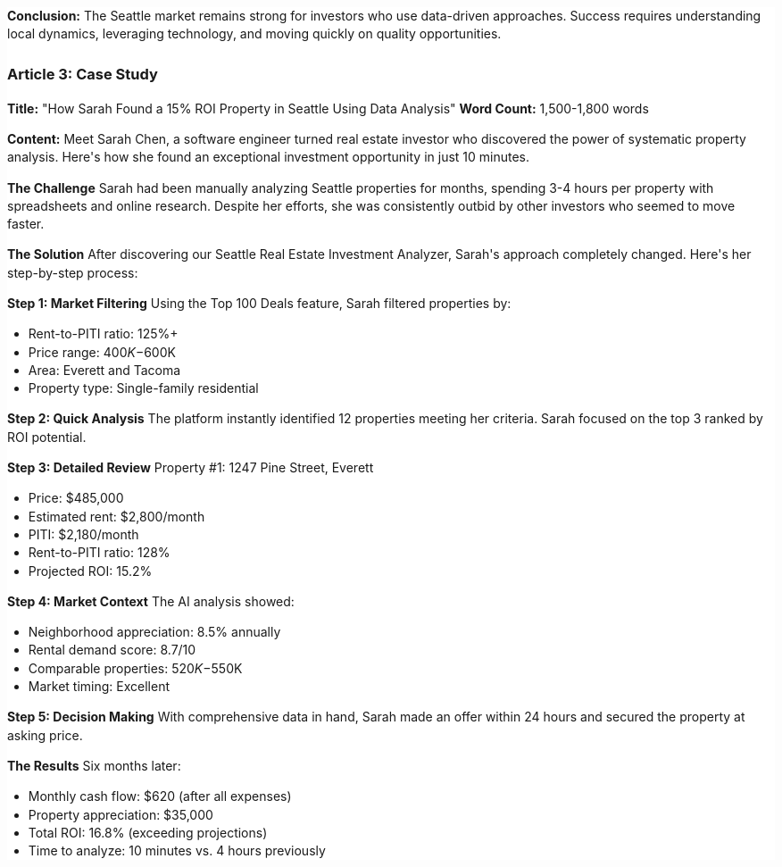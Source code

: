 **Conclusion:**
The Seattle market remains strong for investors who use data-driven approaches. Success requires understanding local dynamics, leveraging technology, and moving quickly on quality opportunities.

### Article 3: Case Study
**Title:** "How Sarah Found a 15% ROI Property in Seattle Using Data Analysis"
**Word Count:** 1,500-1,800 words

**Content:**
Meet Sarah Chen, a software engineer turned real estate investor who discovered the power of systematic property analysis. Here's how she found an exceptional investment opportunity in just 10 minutes.

**The Challenge**
Sarah had been manually analyzing Seattle properties for months, spending 3-4 hours per property with spreadsheets and online research. Despite her efforts, she was consistently outbid by other investors who seemed to move faster.

**The Solution**
After discovering our Seattle Real Estate Investment Analyzer, Sarah's approach completely changed. Here's her step-by-step process:

**Step 1: Market Filtering**
Using the Top 100 Deals feature, Sarah filtered properties by:
- Rent-to-PITI ratio: 125%+
- Price range: $400K-$600K
- Area: Everett and Tacoma
- Property type: Single-family residential

**Step 2: Quick Analysis**
The platform instantly identified 12 properties meeting her criteria. Sarah focused on the top 3 ranked by ROI potential.

**Step 3: Detailed Review**
Property #1: 1247 Pine Street, Everett
- Price: $485,000
- Estimated rent: $2,800/month
- PITI: $2,180/month
- Rent-to-PITI ratio: 128%
- Projected ROI: 15.2%

**Step 4: Market Context**
The AI analysis showed:
- Neighborhood appreciation: 8.5% annually
- Rental demand score: 8.7/10
- Comparable properties: $520K-$550K
- Market timing: Excellent

**Step 5: Decision Making**
With comprehensive data in hand, Sarah made an offer within 24 hours and secured the property at asking price.

**The Results**
Six months later:
- Monthly cash flow: $620 (after all expenses)
- Property appreciation: $35,000
- Total ROI: 16.8% (exceeding projections)
- Time to analyze: 10 minutes vs. 4 hours previously
